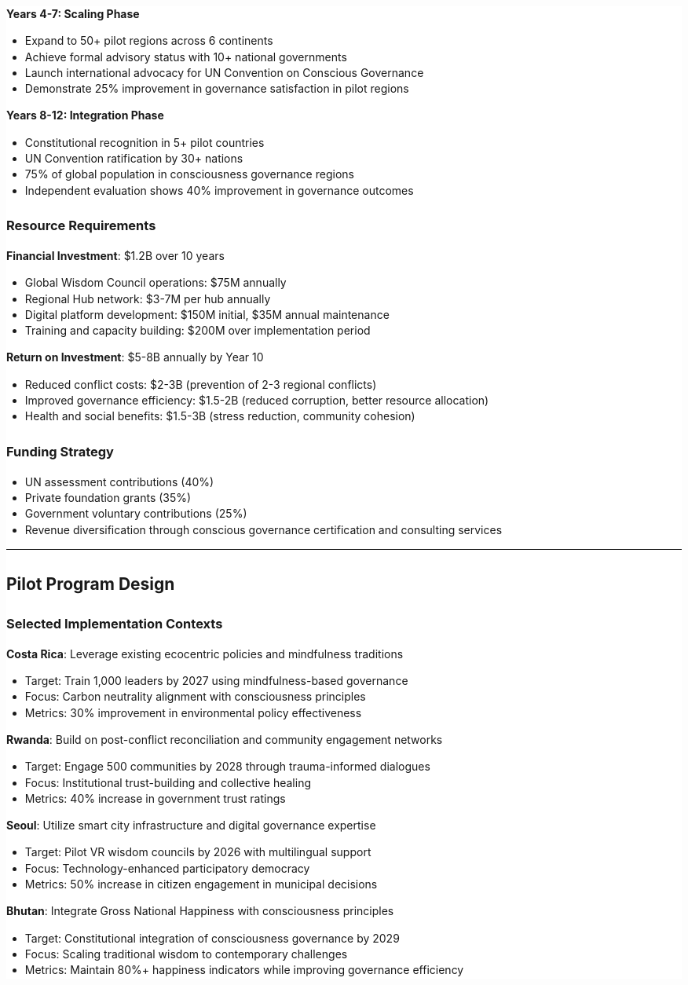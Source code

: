 **Years 4-7: Scaling Phase**
- Expand to 50+ pilot regions across 6 continents
- Achieve formal advisory status with 10+ national governments
- Launch international advocacy for UN Convention on Conscious Governance
- Demonstrate 25% improvement in governance satisfaction in pilot regions

**Years 8-12: Integration Phase**
- Constitutional recognition in 5+ pilot countries
- UN Convention ratification by 30+ nations
- 75% of global population in consciousness governance regions
- Independent evaluation shows 40% improvement in governance outcomes

### Resource Requirements

**Financial Investment**: $1.2B over 10 years
- Global Wisdom Council operations: $75M annually
- Regional Hub network: $3-7M per hub annually
- Digital platform development: $150M initial, $35M annual maintenance
- Training and capacity building: $200M over implementation period

**Return on Investment**: $5-8B annually by Year 10
- Reduced conflict costs: $2-3B (prevention of 2-3 regional conflicts)
- Improved governance efficiency: $1.5-2B (reduced corruption, better resource allocation)
- Health and social benefits: $1.5-3B (stress reduction, community cohesion)

### Funding Strategy
- UN assessment contributions (40%)
- Private foundation grants (35%)
- Government voluntary contributions (25%)
- Revenue diversification through conscious governance certification and consulting services

---

## Pilot Program Design

### Selected Implementation Contexts

**Costa Rica**: Leverage existing ecocentric policies and mindfulness traditions
- Target: Train 1,000 leaders by 2027 using mindfulness-based governance
- Focus: Carbon neutrality alignment with consciousness principles
- Metrics: 30% improvement in environmental policy effectiveness

**Rwanda**: Build on post-conflict reconciliation and community engagement networks
- Target: Engage 500 communities by 2028 through trauma-informed dialogues
- Focus: Institutional trust-building and collective healing
- Metrics: 40% increase in government trust ratings

**Seoul**: Utilize smart city infrastructure and digital governance expertise
- Target: Pilot VR wisdom councils by 2026 with multilingual support
- Focus: Technology-enhanced participatory democracy
- Metrics: 50% increase in citizen engagement in municipal decisions

**Bhutan**: Integrate Gross National Happiness with consciousness principles
- Target: Constitutional integration of consciousness governance by 2029
- Focus: Scaling traditional wisdom to contemporary challenges
- Metrics: Maintain 80%+ happiness indicators while improving governance efficiency
